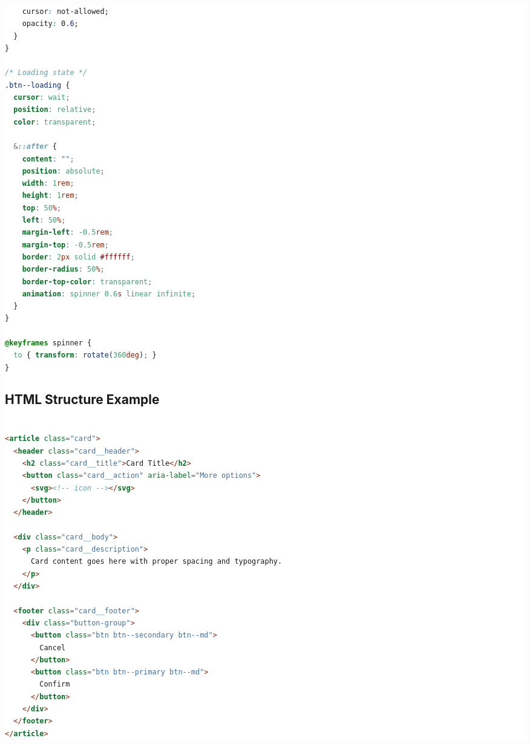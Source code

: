 ```css
    cursor: not-allowed;
    opacity: 0.6;
  }
}

/* Loading state */
.btn--loading {
  cursor: wait;
  position: relative;
  color: transparent;
  
  &::after {
    content: "";
    position: absolute;
    width: 1rem;
    height: 1rem;
    top: 50%;
    left: 50%;
    margin-left: -0.5rem;
    margin-top: -0.5rem;
    border: 2px solid #ffffff;
    border-radius: 50%;
    border-top-color: transparent;
    animation: spinner 0.6s linear infinite;
  }
}

@keyframes spinner {
  to { transform: rotate(360deg); }
}
```

## HTML Structure Example

```html

<article class="card">
  <header class="card__header">
    <h2 class="card__title">Card Title</h2>
    <button class="card__action" aria-label="More options">
      <svg><!-- icon --></svg>
    </button>
  </header>
  
  <div class="card__body">
    <p class="card__description">
      Card content goes here with proper spacing and typography.
    </p>
  </div>
  
  <footer class="card__footer">
    <div class="button-group">
      <button class="btn btn--secondary btn--md">
        Cancel
      </button>
      <button class="btn btn--primary btn--md">
        Confirm
      </button>
    </div>
  </footer>
</article>


```